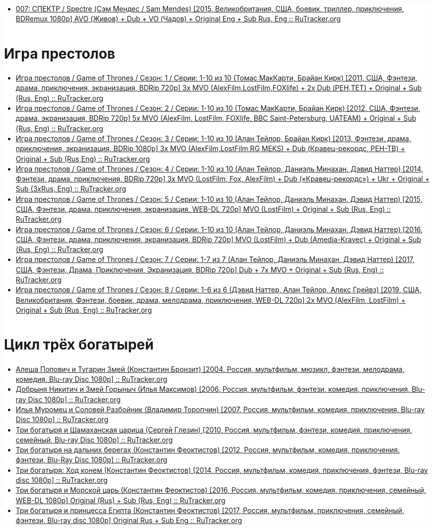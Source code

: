 * [007: СПЕКТР / Spectre (Сэм Мендес / Sam Mendes) [2015, Великобритания, США, боевик, триллер, приключения, BDRemux 1080p] AVO (Живов) + Dub + VO (Чадов) + Original Eng + Sub Rus, Eng :: RuTracker.org](https://rutracker.org/forum/viewtopic.php?t=5437314)

# Игра престолов

* [Игра престолов / Game of Thrones / Сезон: 1 / Серии: 1-10 из 10 (Томас МакКарти, Брайан Кирк) [2011, США, Фэнтези, драма, приключения, экранизация, BDRip 720p] 3x MVO (AlexFilm,LostFilm,FOXlife) + 2x Dub (РЕН,TET) + Original + Sub (Rus, Eng) :: RuTracker.org](https://rutracker.org/forum/viewtopic.php?t=5300475)
* [Игра престолов / Game of Thrones / Сезон: 2 / Серии: 1-10 из 10 (Томас МакКарти, Брайан Кирк) [2012, США, Фэнтези, драма, экранизация, BDRip 720p] 5x MVO (AlexFilm, LostFilm, FOXlife, BBC Saint-Petersburg, UATEAM) + Original + Sub (Rus, Eng) :: RuTracker.org](https://rutracker.org/forum/viewtopic.php?t=5316974)
* [Игра престолов / Game of Thrones / Сезон: 3 / Серии: 1-10 из 10 (Алан Тейлор, Брайан Кирк) [2013, Фэнтези, драма, приключения, экранизация, BDRip 1080p] 3x MVO (AlexFilm,LostFilm,RG MEKS) + Dub (Кравец-рекордс, РЕН-ТВ) + Original + Sub (Rus,Eng) :: RuTracker.org](https://rutracker.org/forum/viewtopic.php?t=5310370)
* [Игра престолов / Game of Thrones / Сезон: 4 / Серии: 1-10 из 10 (Алан Тейлор, Даниэль Минахан, Дэвид Наттер) [2014, Фэнтези, драма, приключения, BDRip 720p] 3x MVO (LostFilm, Fox, AlexFilm) + Dub («Кравец-рекордс») + Ukr + Original + Sub (3xRus, Eng) :: RuTracker.org](https://rutracker.org/forum/viewtopic.php?t=4992920)
* [Игра престолов / Game of Thrones / Сезон: 5 / Серии: 1-10 из 10 (Алан Тейлор, Даниэль Минахан, Дэвид Наттер) [2015, США, Фэнтези, драма, приключения, экранизация, WEB-DL 720p] MVO (LostFilm) + Original + Sub (Rus, Eng) :: RuTracker.org](https://rutracker.org/forum/viewtopic.php?t=5069855)
* [Игра престолов / Game of Thrones / Сезон: 6 / Серии: 1-10 из 10 (Алан Тейлор, Даниэль Минахан, Дэвид Наттер) [2016, США, Фэнтези, драма, приключения, экранизация, BDRip 720p] MVO (LostFilm) + Dub (Amedia-Kravec) + Original + Sub (Rus, Eng) :: RuTracker.org](https://rutracker.org/forum/viewtopic.php?t=5331270)
* [Игра престолов / Game of Thrones / Сезон: 7 / Серии: 1-7 из 7 (Алан Тейлор, Даниэль Минахан, Дэвид Наттер) [2017, США, Фэнтези, Драма, Приключения, Экранизация, BDRip 720p] Dub + 7x MVO + Original + Sub (Rus, Eng) :: RuTracker.org](https://rutracker.org/forum/viewtopic.php?t=5494841)
* [Игра престолов / Game of Thrones / Сезон: 8 / Серии: 1-6 из 6 (Дэвид Наттер, Алан Тейлор, Алекс Грейвз) [2019, США, Великобритания, Фэнтези, боевик, драма, мелодрама, приключения, WEB-DL 720p] 2x MVO (AlexFilm, LostFilm) + Original + Sub (Rus, Eng) :: RuTracker.org](https://rutracker.org/forum/viewtopic.php?t=5719730)

# Цикл трёх богатырей

* [Алеша Попович и Тугарин Змей (Константин Бронзит) [2004, Россия, мультфильм, мюзикл, фэнтези, мелодрама, комедия, Blu-ray Disc 1080p] :: RuTracker.org](https://rutracker.org/forum/viewtopic.php?t=4537446)
* [Добрыня Никитич и Змей Горыныч (Илья Максимов) [2006, Россия, мультфильм, фэнтези, комедия, приключения, Blu-ray Disc 1080p] :: RuTracker.org](https://rutracker.org/forum/viewtopic.php?t=3952927)
* [Илья Муромец и Соловей Разбойник (Владимир Торопчин) [2007, Россия, мультфильм, комедия, приключения, Blu-ray Disc 1080p] :: RuTracker.org](https://rutracker.org/forum/viewtopic.php?t=3952660)
* [Три богатыря и Шамаханская царица (Сергей Глезин) [2010, Россия, мультфильм, фэнтези, комедия, приключения, семейный, Blu-ray Disc 1080p] :: RuTracker.org](https://rutracker.org/forum/viewtopic.php?t=3951934)
* [Три богатыря на дальних берегах (Константин Феоктистов) [2012, Россия, мультфильм, комедия, приключения, фэнтези, Blu-Ray Disc 1080p] :: RuTracker.org](https://rutracker.org/forum/viewtopic.php?t=4758327)
* [Три богатыря: Ход конем (Константин Феоктистов) [2014, Россия, мультфильм, комедия, приключения, фэнтези, Blu-ray disc 1080p] :: RuTracker.org](https://rutracker.org/forum/viewtopic.php?t=4948386)
* [Три богатыря и Морской царь (Константин Феоктистов) [2016, Россия, мультфильм, комедия, приключения, семейный, WEB-DL 1080p] Original (Rus) + Sub (Rus, Eng) :: RuTracker.org](https://rutracker.org/forum/viewtopic.php?t=6064003)
* [Три богатыря и принцесса Египта (Константин Феоктистов) [2017, Россия, мультфильм, приключения, семейный, фэнтези, Blu-ray disc 1080p] Original Rus + Sub Eng :: RuTracker.org](https://rutracker.org/forum/viewtopic.php?t=5539736)